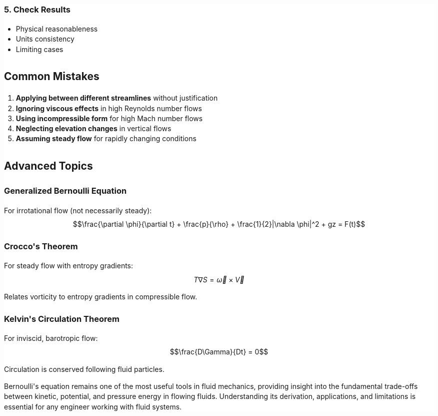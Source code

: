 ### 5. Check Results
- Physical reasonableness
- Units consistency
- Limiting cases

## Common Mistakes

1. **Applying between different streamlines** without justification
2. **Ignoring viscous effects** in high Reynolds number flows
3. **Using incompressible form** for high Mach number flows
4. **Neglecting elevation changes** in vertical flows
5. **Assuming steady flow** for rapidly changing conditions

## Advanced Topics

### Generalized Bernoulli Equation

For irrotational flow (not necessarily steady):
$$\frac{\partial \phi}{\partial t} + \frac{p}{\rho} + \frac{1}{2}|\nabla \phi|^2 + gz = F(t)$$

### Crocco's Theorem

For steady flow with entropy gradients:
$$T \nabla S = \vec{\omega} \times \vec{V}$$

Relates vorticity to entropy gradients in compressible flow.

### Kelvin's Circulation Theorem

For inviscid, barotropic flow:
$$\frac{D\Gamma}{Dt} = 0$$

Circulation is conserved following fluid particles.

Bernoulli's equation remains one of the most useful tools in fluid mechanics, providing insight into the fundamental trade-offs between kinetic, potential, and pressure energy in flowing fluids. Understanding its derivation, applications, and limitations is essential for any engineer working with fluid systems.
